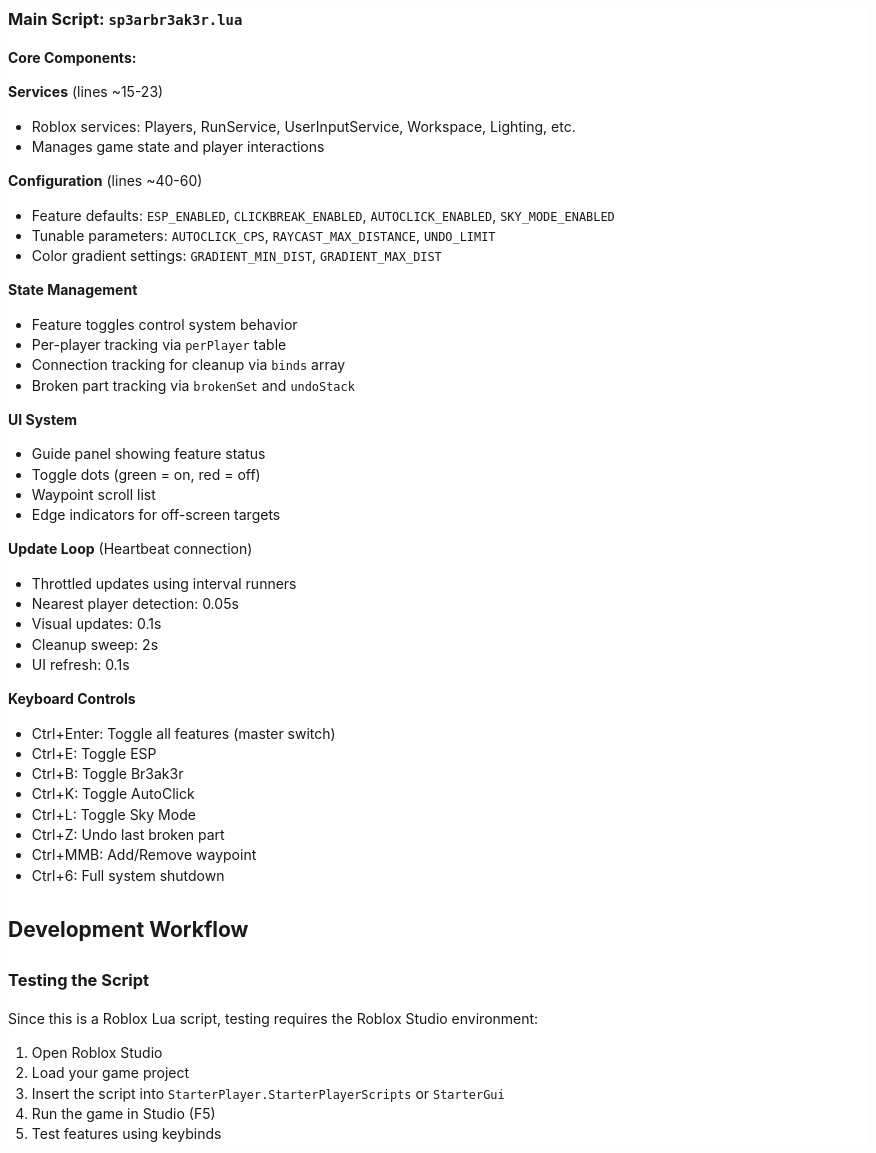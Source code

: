 ### Main Script: `sp3arbr3ak3r.lua`

**Core Components:**

**Services** (lines ~15-23)
- Roblox services: Players, RunService, UserInputService, Workspace, Lighting, etc.
- Manages game state and player interactions

**Configuration** (lines ~40-60)
- Feature defaults: `ESP_ENABLED`, `CLICKBREAK_ENABLED`, `AUTOCLICK_ENABLED`, `SKY_MODE_ENABLED`
- Tunable parameters: `AUTOCLICK_CPS`, `RAYCAST_MAX_DISTANCE`, `UNDO_LIMIT`
- Color gradient settings: `GRADIENT_MIN_DIST`, `GRADIENT_MAX_DIST`

**State Management**
- Feature toggles control system behavior
- Per-player tracking via `perPlayer` table
- Connection tracking for cleanup via `binds` array
- Broken part tracking via `brokenSet` and `undoStack`

**UI System**
- Guide panel showing feature status
- Toggle dots (green = on, red = off)
- Waypoint scroll list
- Edge indicators for off-screen targets

**Update Loop** (Heartbeat connection)
- Throttled updates using interval runners
- Nearest player detection: 0.05s
- Visual updates: 0.1s
- Cleanup sweep: 2s
- UI refresh: 0.1s

**Keyboard Controls**
- Ctrl+Enter: Toggle all features (master switch)
- Ctrl+E: Toggle ESP
- Ctrl+B: Toggle Br3ak3r
- Ctrl+K: Toggle AutoClick
- Ctrl+L: Toggle Sky Mode
- Ctrl+Z: Undo last broken part
- Ctrl+MMB: Add/Remove waypoint
- Ctrl+6: Full system shutdown

## Development Workflow

### Testing the Script

Since this is a Roblox Lua script, testing requires the Roblox Studio environment:

1. Open Roblox Studio
2. Load your game project
3. Insert the script into `StarterPlayer.StarterPlayerScripts` or `StarterGui`
4. Run the game in Studio (F5)
5. Test features using keybinds
